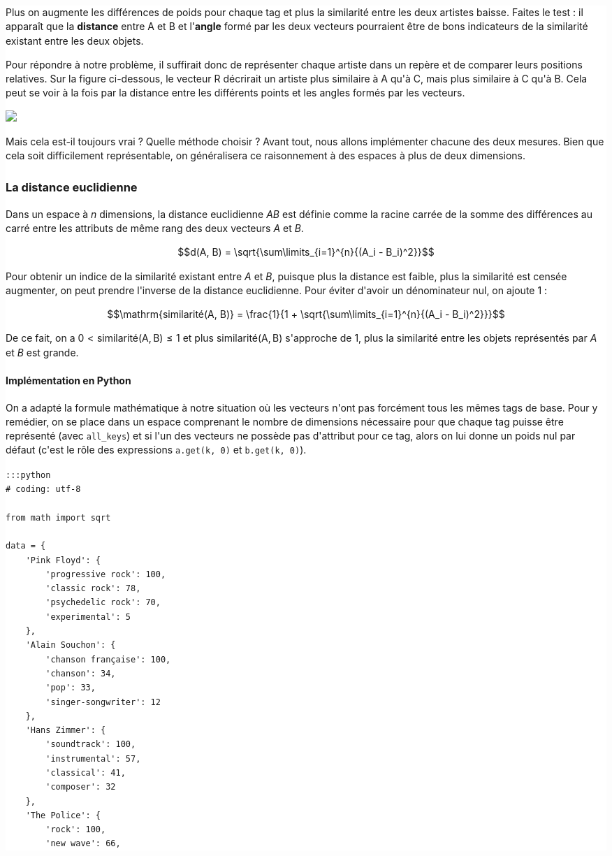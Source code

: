 Plus on augmente les différences de poids pour chaque tag et plus la similarité entre les deux artistes baisse. Faites le test : il apparaît que la **distance** entre A et B et l'**angle** formé par les deux vecteurs pourraient être de bons indicateurs de la similarité existant entre les deux objets.

Pour répondre à notre problème, il suffirait donc de représenter chaque artiste dans un repère et de comparer leurs positions relatives. Sur la figure ci-dessous, le vecteur R décrirait un artiste plus similaire à A qu'à C, mais plus similaire à C qu'à B. Cela peut se voir à la fois par la distance entre les différents points et les angles formés par les vecteurs.

![](http://progdupeu.pl/media/galleries/64/f0941e7b-0474-4202-8198-75026307b313.png)

Mais cela est-il toujours vrai ? Quelle méthode choisir ? Avant tout, nous allons implémenter chacune des deux mesures. Bien que cela soit difficilement représentable, on généralisera ce raisonnement à des espaces à plus de deux dimensions.

### La distance euclidienne

Dans un espace à $n$ dimensions, la distance euclidienne $AB$ est définie comme la racine carrée de la somme des différences au carré entre les attributs de même rang des deux vecteurs $A$ et $B$.

$$d(A, B) = \sqrt{\sum\limits_{i=1}^{n}{(A_i - B_i)^2}}$$

Pour obtenir un indice de la similarité existant entre $A$ et $B$, puisque plus la distance est faible, plus la similarité est censée augmenter, on peut prendre l'inverse de la distance euclidienne. Pour éviter d'avoir un dénominateur nul, on ajoute 1 :

$$\mathrm{similarité(A, B)} = \frac{1}{1 + \sqrt{\sum\limits_{i=1}^{n}{(A_i - B_i)^2}}}$$

De ce fait, on a $0 < \mathrm{similarité(A, B)} \le 1$ et plus $\mathrm{similarité(A, B)}$ s'approche de 1, plus la similarité entre les objets représentés par $A$ et $B$ est grande.

#### Implémentation en Python

On a adapté la formule mathématique à notre situation où les vecteurs n'ont pas forcément tous les mêmes tags de base. Pour y remédier, on se place dans un espace comprenant le nombre de dimensions nécessaire pour que chaque tag puisse être représenté (avec `all_keys`) et si l'un des vecteurs ne possède pas d'attribut pour ce tag, alors on lui donne un poids nul par défaut (c'est le rôle des expressions `a.get(k, 0)` et `b.get(k, 0)`).

    :::python
    # coding: utf-8
     
    from math import sqrt
    
    data = {
        'Pink Floyd': {
            'progressive rock': 100,
            'classic rock': 78,
            'psychedelic rock': 70,
            'experimental': 5
        },
        'Alain Souchon': {
            'chanson française': 100,
            'chanson': 34,
            'pop': 33,
            'singer-songwriter': 12
        },
        'Hans Zimmer': {
            'soundtrack': 100,
            'instrumental': 57,
            'classical': 41,
            'composer': 32
        },
        'The Police': {
            'rock': 100,
            'new wave': 66,